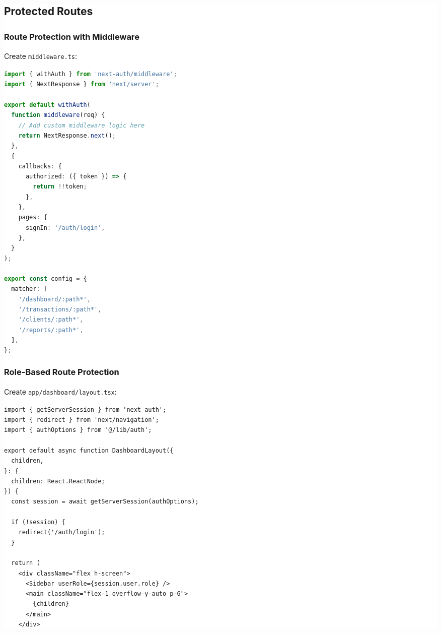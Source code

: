 ## Protected Routes

### Route Protection with Middleware

Create `middleware.ts`:

```typescript
import { withAuth } from 'next-auth/middleware';
import { NextResponse } from 'next/server';

export default withAuth(
  function middleware(req) {
    // Add custom middleware logic here
    return NextResponse.next();
  },
  {
    callbacks: {
      authorized: ({ token }) => {
        return !!token;
      },
    },
    pages: {
      signIn: '/auth/login',
    },
  }
);

export const config = {
  matcher: [
    '/dashboard/:path*',
    '/transactions/:path*',
    '/clients/:path*',
    '/reports/:path*',
  ],
};
```

### Role-Based Route Protection

Create `app/dashboard/layout.tsx`:

```tsx
import { getServerSession } from 'next-auth';
import { redirect } from 'next/navigation';
import { authOptions } from '@/lib/auth';

export default async function DashboardLayout({
  children,
}: {
  children: React.ReactNode;
}) {
  const session = await getServerSession(authOptions);
  
  if (!session) {
    redirect('/auth/login');
  }
  
  return (
    <div className="flex h-screen">
      <Sidebar userRole={session.user.role} />
      <main className="flex-1 overflow-y-auto p-6">
        {children}
      </main>
    </div>
```